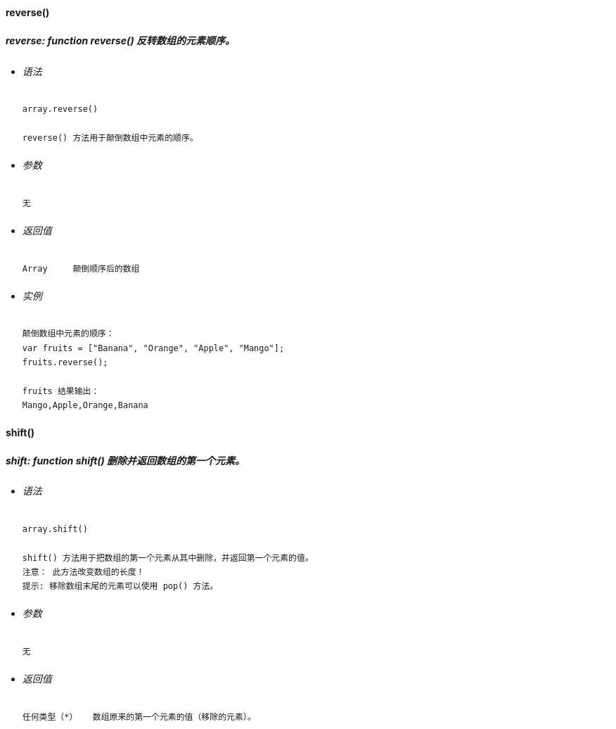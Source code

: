   

#### reverse()

##### reverse: function reverse()	 	反转数组的元素顺序。

- ###### 语法

  ```
  array.reverse()
  
  reverse() 方法用于颠倒数组中元素的顺序。
  ```

- ###### 参数

  ```
  无
  ```

- ###### 返回值

  ```
  Array 	颠倒顺序后的数组
  ```

- ###### 实例

  ```
  颠倒数组中元素的顺序：
  var fruits = ["Banana", "Orange", "Apple", "Mango"];
  fruits.reverse();
  
  fruits 结果输出：
  Mango,Apple,Orange,Banana
  ```

  

#### shift()

##### shift: function shift()	删除并返回数组的第一个元素。

- ###### 语法

  ```
  array.shift()
  
  shift() 方法用于把数组的第一个元素从其中删除，并返回第一个元素的值。
  注意： 此方法改变数组的长度！
  提示: 移除数组末尾的元素可以使用 pop() 方法。
  ```

- ###### 参数

  ```
  无
  ```

- ###### 返回值

  ```
  任何类型（*） 	数组原来的第一个元素的值（移除的元素）。
  ```
